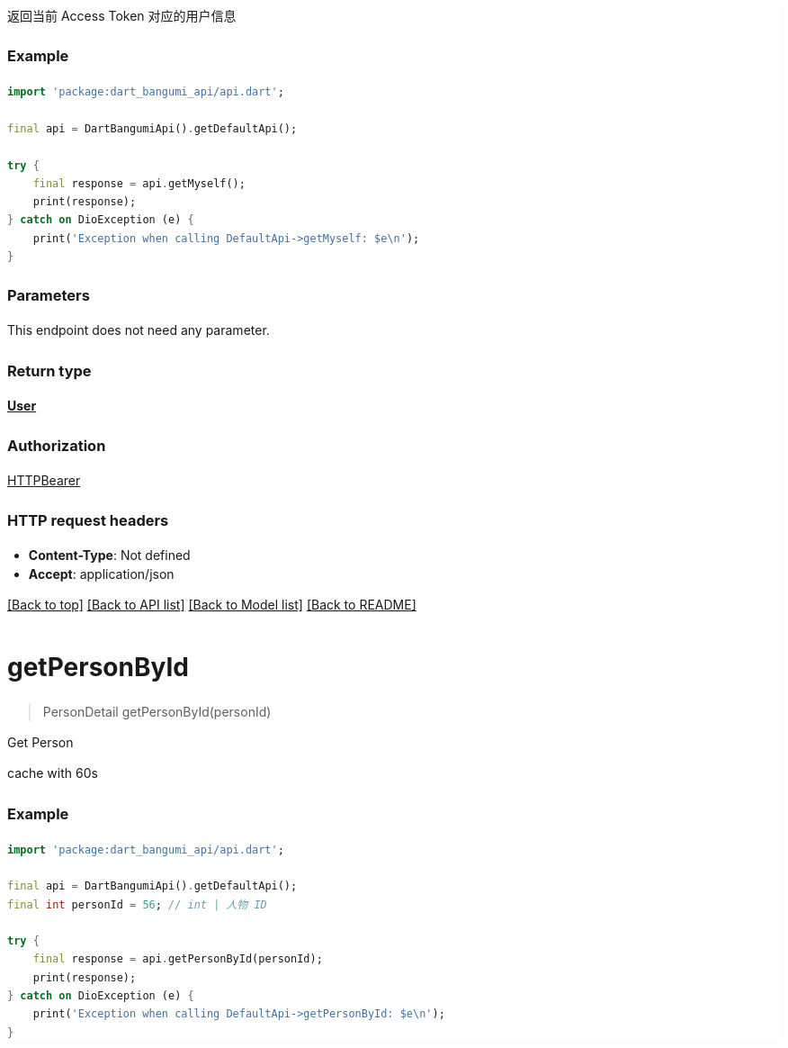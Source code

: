返回当前 Access Token 对应的用户信息

### Example
```dart
import 'package:dart_bangumi_api/api.dart';

final api = DartBangumiApi().getDefaultApi();

try {
    final response = api.getMyself();
    print(response);
} catch on DioException (e) {
    print('Exception when calling DefaultApi->getMyself: $e\n');
}
```

### Parameters
This endpoint does not need any parameter.

### Return type

[**User**](User.md)

### Authorization

[HTTPBearer](../README.md#HTTPBearer)

### HTTP request headers

 - **Content-Type**: Not defined
 - **Accept**: application/json

[[Back to top]](#) [[Back to API list]](../README.md#documentation-for-api-endpoints) [[Back to Model list]](../README.md#documentation-for-models) [[Back to README]](../README.md)

# **getPersonById**
> PersonDetail getPersonById(personId)

Get Person

cache with 60s

### Example
```dart
import 'package:dart_bangumi_api/api.dart';

final api = DartBangumiApi().getDefaultApi();
final int personId = 56; // int | 人物 ID

try {
    final response = api.getPersonById(personId);
    print(response);
} catch on DioException (e) {
    print('Exception when calling DefaultApi->getPersonById: $e\n');
}
```
